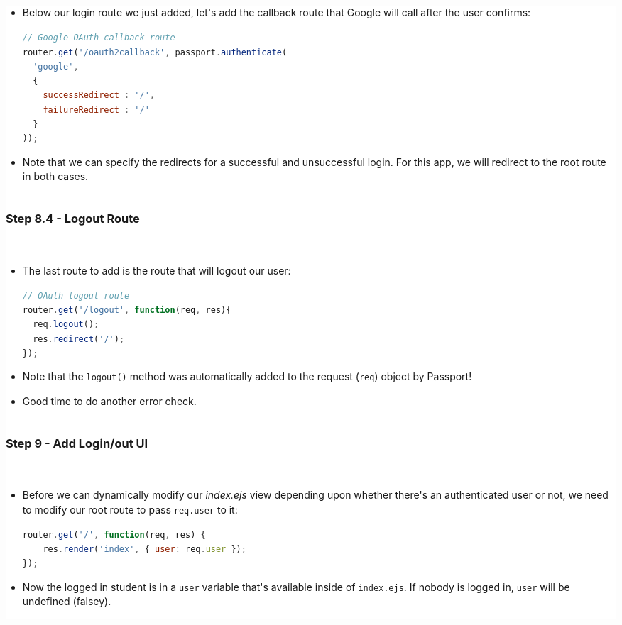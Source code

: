 - Below our login route we just added, let's add the callback route that Google will call after the user confirms:

	```js
	// Google OAuth callback route
	router.get('/oauth2callback', passport.authenticate(
	  'google',
	  {
	    successRedirect : '/',
	    failureRedirect : '/'
	  }
	));
	```

- Note that we can specify the redirects for a successful and unsuccessful login. For this app, we will redirect to the root route in both cases.

---

### Step 8.4 - Logout Route
<br>

- The last route to add is the route that will logout our user:

	```js
	// OAuth logout route
	router.get('/logout', function(req, res){
	  req.logout();
	  res.redirect('/');
	});
	```
	
- Note that the `logout()` method was automatically added to the request (`req`) object by Passport!

- Good time to do another error check.

---

### Step 9 - Add Login/out UI
<br>

- Before we can dynamically modify our _index.ejs_ view depending upon whether there's an authenticated user or not, we need to modify our root route to pass `req.user` to it:

	```js
	router.get('/', function(req, res) {
		res.render('index', { user: req.user });
	});
	```

- Now the logged in student is in a `user` variable that's available inside of `index.ejs`. If nobody is logged in, `user` will be undefined (falsey).

---

